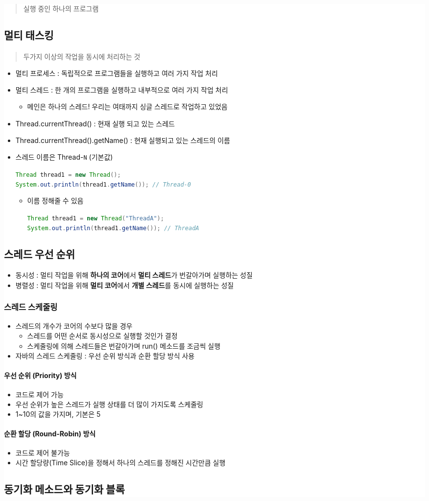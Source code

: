 > 실행 중인 하나의 프로그램



## 멀티 태스킹

> 두가지 이상의 작업을 동시에 처리하는 것

- 멀티 프로세스 : 독립적으로 프로그램들을 실행하고 여러 가지 작업 처리
- 멀티 스레드 : 한 개의 프로그램을 실행하고 내부적으로 여러 가지 작업 처리
  - 메인은 하나의 스레드! 우리는 여태까지 싱글 스레드로 작업하고 있었음

- Thread.currentThread() : 현재 실행 되고 있는 스레드
- Thread.currentThread().getName() : 현재 실행되고 있는 스레드의 이름

- 스레드 이름은 Thread-`N` (기본값)

  ```java
  Thread thread1 = new Thread();
  System.out.println(thread1.getName()); // Thread-0
  ```

  - 이름 정해줄 수 있음

    ```java
    Thread thread1 = new Thread("ThreadA");
    System.out.println(thread1.getName()); // ThreadA
    ```



## 스레드 우선 순위

- 동시성 : 멀티 작업을 위해 **하나의 코어**에서 **멀티 스레드**가 번갈아가며 실행하는 성질
- 병렬성 : 멀티 작업을 위해 **멀티 코어**에서 **개별 스레드**를 동시에 실행하는 성질



### 스레드 스케줄링

- 스레드의 개수가 코어의 수보다 많을 경우
  - 스레드를 어떤 순서로 동시성으로 실행할 것인가 결정
  - 스케줄링에 의해 스레드들은 번갈아가며 run() 메소드를 조금씩 실행
- 자바의 스레드 스케줄링 : 우선 순위 방식과 순환 할당 방식 사용

#### 우선 순위 (Priority) 방식

- 코드로 제어 가능
- 우선 순위가 높은 스레드가 실행 상태를 더 많이 가지도록 스케줄링
- 1~10의 값을 가지며, 기본은 5

#### 순환 할당 (Round-Robin) 방식

- 코드로 제어 불가능
- 시간 할당량(Time Slice)을 정해서 하나의 스레드를 정해진 시간만큼 실행



## 동기화 메소드와 동기화 블록
